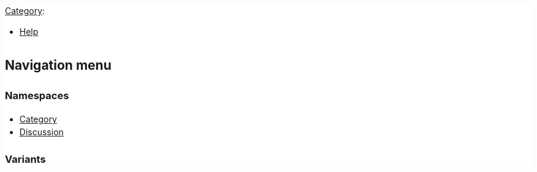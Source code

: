 <div id="catlinks" class="catlinks">

<div id="mw-normal-catlinks" class="mw-normal-catlinks">

[Category](Special:Categories "Special:Categories"):

- [Help](Category:Help "Category:Help")

</div>

</div>

<div class="visualClear">

</div>

</div>

</div>

<div id="mw-navigation">

## Navigation menu

<div id="mw-head">



<div id="left-navigation">

<div id="p-namespaces" class="vectorTabs" role="navigation"
aria-labelledby="p-namespaces-label">

### Namespaces

- <span id="ca-nstab-category"><a href="Category:Presentations" accesskey="c"
  title="View the category page [c]">Category</a></span>
- <span id="ca-talk"><a
  href="http://gmod.org/mediawiki/index.php?title=Category_talk:Presentations&amp;action=edit&amp;redlink=1"
  accesskey="t"
  title="Discussion about the content page [t]">Discussion</a></span>

</div>

<div id="p-variants" class="vectorMenu emptyPortlet" role="navigation"
aria-labelledby="p-variants-label">

### 

### Variants[](#)

<div class="menu">

</div>

</div>

</div>

<div id="right-navigation">
